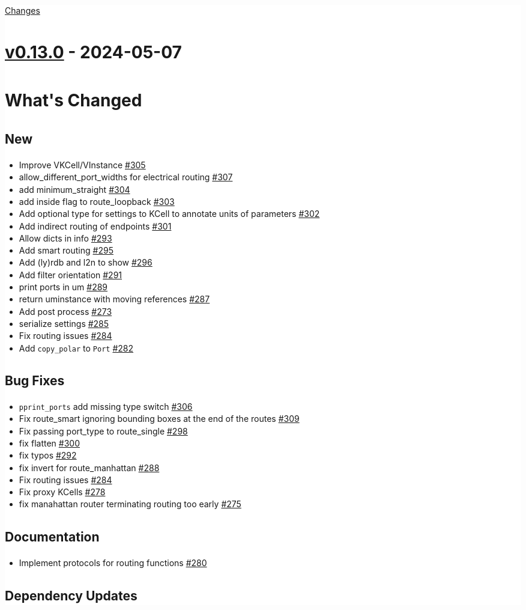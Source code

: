 
[Changes][v0.13.1]


<a id="v0.13.0"></a>
# [v0.13.0](https://github.com/gdsfactory/kfactory/releases/tag/v0.13.0) - 2024-05-07

# What's Changed

## New

- Improve VKCell/VInstance [#305](https://github.com/gdsfactory/kfactory/pull/305)
- allow_different_port_widths for electrical routing [#307](https://github.com/gdsfactory/kfactory/pull/307)
- add minimum_straight [#304](https://github.com/gdsfactory/kfactory/pull/304)
- add inside flag to route_loopback [#303](https://github.com/gdsfactory/kfactory/pull/303)
- Add optional  type for settings to KCell to annotate units of parameters [#302](https://github.com/gdsfactory/kfactory/pull/302)
- Add indirect routing of endpoints [#301](https://github.com/gdsfactory/kfactory/pull/301)
- Allow dicts in info [#293](https://github.com/gdsfactory/kfactory/pull/293)
- Add smart routing [#295](https://github.com/gdsfactory/kfactory/pull/295)
- Add (ly)rdb and l2n to show [#296](https://github.com/gdsfactory/kfactory/pull/296)
- Add filter orientation [#291](https://github.com/gdsfactory/kfactory/pull/291)
- print ports in um [#289](https://github.com/gdsfactory/kfactory/pull/289)
- return uminstance with moving references [#287](https://github.com/gdsfactory/kfactory/pull/287)
- Add post process [#273](https://github.com/gdsfactory/kfactory/pull/273)
- serialize settings [#285](https://github.com/gdsfactory/kfactory/pull/285)
- Fix routing issues [#284](https://github.com/gdsfactory/kfactory/pull/284)
- Add `copy_polar` to `Port` [#282](https://github.com/gdsfactory/kfactory/pull/282)

## Bug Fixes

- `pprint_ports` add missing type switch [#306](https://github.com/gdsfactory/kfactory/pull/306)
- Fix route_smart ignoring bounding boxes at the end of the routes [#309](https://github.com/gdsfactory/kfactory/pull/309)
- Fix passing port_type to route_single [#298](https://github.com/gdsfactory/kfactory/pull/298)
- fix flatten [#300](https://github.com/gdsfactory/kfactory/pull/300)
- fix typos [#292](https://github.com/gdsfactory/kfactory/pull/292)
- fix invert for route_manhattan [#288](https://github.com/gdsfactory/kfactory/pull/288)
- Fix routing issues [#284](https://github.com/gdsfactory/kfactory/pull/284)
- Fix proxy KCells [#278](https://github.com/gdsfactory/kfactory/pull/278)
- fix manahattan router terminating routing too early [#275](https://github.com/gdsfactory/kfactory/pull/275)

## Documentation

- Implement protocols for routing functions [#280](https://github.com/gdsfactory/kfactory/pull/280)

## Dependency Updates


[v1.12.0]: https://github.com/gdsfactory/kfactory/compare/v1.11.0...v1.12.0
[v1.11.0]: https://github.com/gdsfactory/kfactory/compare/v1.10.1...v1.11.0
[v1.10.1]: https://github.com/gdsfactory/kfactory/compare/v1.10.0...v1.10.1
[v1.10.0]: https://github.com/gdsfactory/kfactory/compare/v1.9.5...v1.10.0
[v1.9.5]: https://github.com/gdsfactory/kfactory/compare/v1.9.4...v1.9.5
[v1.9.4]: https://github.com/gdsfactory/kfactory/compare/v1.9.3...v1.9.4
[v1.9.3]: https://github.com/gdsfactory/kfactory/compare/v1.9.2...v1.9.3
[v1.9.2]: https://github.com/gdsfactory/kfactory/compare/v1.9.1...v1.9.2
[v1.9.1]: https://github.com/gdsfactory/kfactory/compare/v1.9.0...v1.9.1
[v1.9.0]: https://github.com/gdsfactory/kfactory/compare/v1.8.2...v1.9.0
[v1.8.2]: https://github.com/gdsfactory/kfactory/compare/v1.8.1...v1.8.2
[v1.8.1]: https://github.com/gdsfactory/kfactory/compare/v1.8.0...v1.8.1
[v1.8.0]: https://github.com/gdsfactory/kfactory/compare/v1.7.2...v1.8.0
[v1.7.2]: https://github.com/gdsfactory/kfactory/compare/v1.7.1...v1.7.2
[v1.7.1]: https://github.com/gdsfactory/kfactory/compare/v1.7.0...v1.7.1
[v1.7.0]: https://github.com/gdsfactory/kfactory/compare/v1.6.0...v1.7.0
[v1.6.0]: https://github.com/gdsfactory/kfactory/compare/v1.5.4...v1.6.0
[v1.5.4]: https://github.com/gdsfactory/kfactory/compare/v1.5.3...v1.5.4
[v1.5.3]: https://github.com/gdsfactory/kfactory/compare/v1.5.2...v1.5.3
[v1.5.2]: https://github.com/gdsfactory/kfactory/compare/v1.5.0...v1.5.2
[v1.5.0]: https://github.com/gdsfactory/kfactory/compare/v1.4.4...v1.5.0
[v1.4.4]: https://github.com/gdsfactory/kfactory/compare/v1.4.3...v1.4.4
[v1.4.3]: https://github.com/gdsfactory/kfactory/compare/v1.4.2...v1.4.3
[v1.4.2]: https://github.com/gdsfactory/kfactory/compare/v1.4.0...v1.4.2
[v1.4.0]: https://github.com/gdsfactory/kfactory/compare/v1.3.0...v1.4.0
[v1.3.0]: https://github.com/gdsfactory/kfactory/compare/v1.2.5...v1.3.0
[v1.2.5]: https://github.com/gdsfactory/kfactory/compare/v1.2.4...v1.2.5
[v1.2.4]: https://github.com/gdsfactory/kfactory/compare/v1.2.3...v1.2.4
[v1.2.3]: https://github.com/gdsfactory/kfactory/compare/v1.2.2...v1.2.3
[v1.2.2]: https://github.com/gdsfactory/kfactory/compare/v1.2.1...v1.2.2
[v1.2.1]: https://github.com/gdsfactory/kfactory/compare/v1.2.0...v1.2.1
[v1.2.0]: https://github.com/gdsfactory/kfactory/compare/v1.1.5...v1.2.0
[v1.1.5]: https://github.com/gdsfactory/kfactory/compare/v1.1.3...v1.1.5
[v1.1.3]: https://github.com/gdsfactory/kfactory/compare/v1.1.2...v1.1.3
[v1.1.2]: https://github.com/gdsfactory/kfactory/compare/v1.1.1...v1.1.2
[v1.1.1]: https://github.com/gdsfactory/kfactory/compare/v1.1.0...v1.1.1
[v1.1.0]: https://github.com/gdsfactory/kfactory/compare/v1.0.3...v1.1.0
[v1.0.3]: https://github.com/gdsfactory/kfactory/compare/v1.0.2...v1.0.3
[v1.0.2]: https://github.com/gdsfactory/kfactory/compare/v1.0.1...v1.0.2
[v1.0.1]: https://github.com/gdsfactory/kfactory/compare/v1.0.0...v1.0.1
[v1.0.0]: https://github.com/gdsfactory/kfactory/compare/v0.23.2...v1.0.0
[v0.23.2]: https://github.com/gdsfactory/kfactory/compare/v0.23.1...v0.23.2
[v0.23.1]: https://github.com/gdsfactory/kfactory/compare/v0.23.0...v0.23.1
[v0.23.0]: https://github.com/gdsfactory/kfactory/compare/v0.22.0...v0.23.0
[v0.22.0]: https://github.com/gdsfactory/kfactory/compare/v0.21.11...v0.22.0
[v0.21.11]: https://github.com/gdsfactory/kfactory/compare/v0.21.10...v0.21.11
[v0.21.10]: https://github.com/gdsfactory/kfactory/compare/v0.21.8...v0.21.10
[v0.21.8]: https://github.com/gdsfactory/kfactory/compare/v0.21.7...v0.21.8
[v0.21.7]: https://github.com/gdsfactory/kfactory/compare/v0.21.6...v0.21.7
[v0.21.6]: https://github.com/gdsfactory/kfactory/compare/v0.21.5...v0.21.6
[v0.21.5]: https://github.com/gdsfactory/kfactory/compare/v0.21.4...v0.21.5
[v0.21.4]: https://github.com/gdsfactory/kfactory/compare/v0.21.3...v0.21.4
[v0.21.3]: https://github.com/gdsfactory/kfactory/compare/v0.21.2...v0.21.3
[v0.21.2]: https://github.com/gdsfactory/kfactory/compare/v0.21.1...v0.21.2
[v0.21.1]: https://github.com/gdsfactory/kfactory/compare/v0.21.0...v0.21.1
[v0.21.0]: https://github.com/gdsfactory/kfactory/compare/v0.20.8...v0.21.0
[v0.20.8]: https://github.com/gdsfactory/kfactory/compare/v0.20.7...v0.20.8
[v0.20.7]: https://github.com/gdsfactory/kfactory/compare/v0.20.6...v0.20.7
[v0.20.6]: https://github.com/gdsfactory/kfactory/compare/v0.20.5...v0.20.6
[v0.20.5]: https://github.com/gdsfactory/kfactory/compare/v0.20.4...v0.20.5
[v0.20.4]: https://github.com/gdsfactory/kfactory/compare/v0.20.3...v0.20.4
[v0.20.3]: https://github.com/gdsfactory/kfactory/compare/v0.20.2...v0.20.3
[v0.20.2]: https://github.com/gdsfactory/kfactory/compare/v0.20.1...v0.20.2
[v0.20.1]: https://github.com/gdsfactory/kfactory/compare/v0.20.0...v0.20.1
[v0.20.0]: https://github.com/gdsfactory/kfactory/compare/v0.19.2...v0.20.0
[v0.19.2]: https://github.com/gdsfactory/kfactory/compare/v0.19.1...v0.19.2
[v0.19.1]: https://github.com/gdsfactory/kfactory/compare/v0.19.0...v0.19.1
[v0.19.0]: https://github.com/gdsfactory/kfactory/compare/v0.18.4...v0.19.0
[v0.18.4]: https://github.com/gdsfactory/kfactory/compare/v0.18.3...v0.18.4
[v0.18.3]: https://github.com/gdsfactory/kfactory/compare/v0.18.2...v0.18.3
[v0.18.2]: https://github.com/gdsfactory/kfactory/compare/v0.18.1...v0.18.2
[v0.18.1]: https://github.com/gdsfactory/kfactory/compare/v0.18.0...v0.18.1
[v0.18.0]: https://github.com/gdsfactory/kfactory/compare/v0.17.8...v0.18.0
[v0.17.8]: https://github.com/gdsfactory/kfactory/compare/v0.17.7...v0.17.8
[v0.17.7]: https://github.com/gdsfactory/kfactory/compare/v0.17.6...v0.17.7
[v0.17.6]: https://github.com/gdsfactory/kfactory/compare/v0.17.5...v0.17.6
[v0.17.5]: https://github.com/gdsfactory/kfactory/compare/v0.17.4...v0.17.5
[v0.17.4]: https://github.com/gdsfactory/kfactory/compare/v0.17.3...v0.17.4
[v0.17.3]: https://github.com/gdsfactory/kfactory/compare/v0.17.2...v0.17.3
[v0.17.2]: https://github.com/gdsfactory/kfactory/compare/v0.17.1...v0.17.2
[v0.17.1]: https://github.com/gdsfactory/kfactory/compare/v0.17.0...v0.17.1
[v0.17.0]: https://github.com/gdsfactory/kfactory/compare/v0.16.1...v0.17.0
[v0.16.1]: https://github.com/gdsfactory/kfactory/compare/v0.16.0...v0.16.1
[v0.16.0]: https://github.com/gdsfactory/kfactory/compare/v0.15.2...v0.16.0
[v0.15.2]: https://github.com/gdsfactory/kfactory/compare/v0.15.1...v0.15.2
[v0.15.1]: https://github.com/gdsfactory/kfactory/compare/v0.15.0...v0.15.1
[v0.15.0]: https://github.com/gdsfactory/kfactory/compare/v0.14.0...v0.15.0
[v0.14.0]: https://github.com/gdsfactory/kfactory/compare/v0.13.3...v0.14.0
[v0.13.3]: https://github.com/gdsfactory/kfactory/compare/v0.13.2...v0.13.3
[v0.13.2]: https://github.com/gdsfactory/kfactory/compare/v0.13.1...v0.13.2
[v0.13.1]: https://github.com/gdsfactory/kfactory/compare/v0.13.0...v0.13.1
[v0.13.0]: https://github.com/gdsfactory/kfactory/compare/v0.12.3...v0.13.0
[v0.12.3]: https://github.com/gdsfactory/kfactory/compare/v0.12.2...v0.12.3
[v0.12.2]: https://github.com/gdsfactory/kfactory/compare/v0.12.0...v0.12.2
[v0.12.0]: https://github.com/gdsfactory/kfactory/compare/v0.11.4...v0.12.0
[v0.11.4]: https://github.com/gdsfactory/kfactory/compare/v0.11.3...v0.11.4
[v0.11.3]: https://github.com/gdsfactory/kfactory/compare/v0.11.2...v0.11.3
[v0.11.2]: https://github.com/gdsfactory/kfactory/compare/v0.11.1...v0.11.2
[v0.11.1]: https://github.com/gdsfactory/kfactory/compare/v0.11.0...v0.11.1
[v0.11.0]: https://github.com/gdsfactory/kfactory/compare/v0.10.3...v0.11.0
[v0.10.3]: https://github.com/gdsfactory/kfactory/compare/v0.10.2...v0.10.3
[v0.10.2]: https://github.com/gdsfactory/kfactory/compare/v0.10.1...v0.10.2
[v0.10.1]: https://github.com/gdsfactory/kfactory/compare/v0.10.0...v0.10.1
[v0.10.0]: https://github.com/gdsfactory/kfactory/compare/v0.9.3...v0.10.0
[v0.9.3]: https://github.com/gdsfactory/kfactory/compare/v0.9.1...v0.9.3
[v0.9.1]: https://github.com/gdsfactory/kfactory/compare/v0.9.0...v0.9.1
[v0.9.0]: https://github.com/gdsfactory/kfactory/compare/v0.8.0...v0.9.0
[v0.8.0]: https://github.com/gdsfactory/kfactory/compare/v0.7.5...v0.8.0
[v0.7.5]: https://github.com/gdsfactory/kfactory/compare/v0.7.4...v0.7.5
[v0.7.4]: https://github.com/gdsfactory/kfactory/compare/v0.6.0...v0.7.4
[v0.6.0]: https://github.com/gdsfactory/kfactory/compare/v0.4.1...v0.6.0
[v0.4.1]: https://github.com/gdsfactory/kfactory/compare/v0.4.0...v0.4.1
[v0.4.0]: https://github.com/gdsfactory/kfactory/tree/v0.4.0